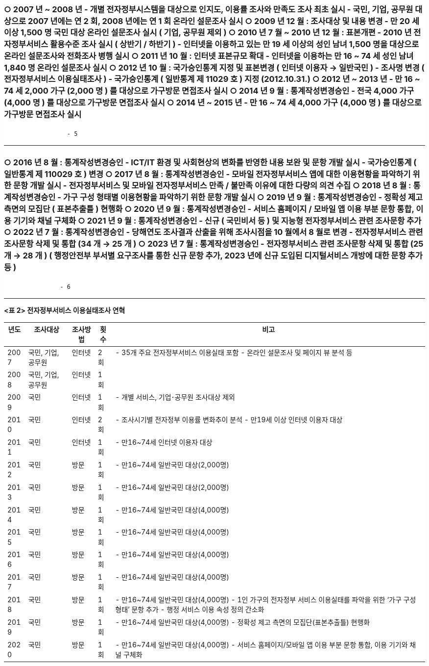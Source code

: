 ### ○ 2007 년 ~ 2008 년 - 개별 전자정부시스템을 대상으로 인지도, 이용률 조사와 만족도 조사 최초 실시 - 국민, 기업, 공무원 대상으로 2007 년에는 연 2 회, 2008 년에는 연 1 회 온라인 설문조사 실시 ○ 2009 년 12 월 : 조사대상 및 내용 변경 - 만 20 세 이상 1,500 명 국민 대상 온라인 설문조사 실시 ( 기업, 공무원 제외 ) ○ 2010 년 7 월 ~ 2010 년 12 월 : 표본개편 - 2010 년 전자정부서비스 활용수준 조사 실시 ( 상반기 / 하반기 ) - 인터넷을 이용하고 있는 만 19 세 이상의 성인 남녀 1,500 명을 대상으로 온라인 설문조사와 전화조사 병행 실시 ○ 2011 년 10 월 : 인터넷 표본규모 확대 - 인터넷을 이용하는 만 16 ~ 74 세 성인 남녀 1,840 명 온라인 설문조사 실시 ○ 2012 년 10 월 : 국가승인통계 지정 및 표본변경 ( 인터넷 이용자 → 일반국민 ) - 조사명 변경 ( 전자정부서비스 이용실태조사 ) - 국가승인통계 ( 일반통계 제 11029 호 ) 지정 (2012.10.31.) ○ 2012 년 ~ 2013 년 - 만 16 ~ 74 세 2,000 가구 (2,000 명 ) 를 대상으로 가구방문 면접조사 실시 ○ 2014 년 9 월 : 통계작성변경승인 - 전국 4,000 가구 (4,000 명 ) 를 대상으로 가구방문 면접조사 실시 ○ 2014 년 ~ 2015 년 - 만 16 ~ 74 세 4,000 가구 (4,000 명 ) 를 대상으로 가구방문 면접조사 실시

                      - 5 

-----

### ○ 2016 년 8 월 : 통계작성변경승인 - ICT/IT 환경 및 사회현상의 변화를 반영한 내용 보완 및 문항 개발 실시 - 국가승인통계 ( 일반통계 제 110029 호 ) 변경 ○ 2017 년 8 월 : 통계작성변경승인 - 모바일 전자정부서비스 앱에 대한 이용현황을 파악하기 위한 문항 개발 실시 - 전자정부서비스 및 모바일 전자정부서비스 만족 / 불만족 이유에 대한 다량의 의견 수집 ○ 2018 년 8 월 : 통계작성변경승인 - 가구 구성 형태별 이용현황을 파악하기 위한 문항 개발 실시 ○ 2019 년 9 월 : 통계작성변경승인 - 정확성 제고 측면의 모집단 ( 표본추출틀 ) 현행화 ○ 2020 년 9 월 : 통계작성변경승인 - 서비스 홈페이지 / 모바일 앱 이용 부분 문항 통합, 이용 기기와 채널 구체화 ○ 2021 년 9 월 : 통계작성변경승인 - 신규 ( 국민비서 등 ) 및 지능형 전자정부서비스 관련 조사문항 추가 ○ 2022 년 7 월 : 통계작성변경승인 - 당해연도 조사결과 산출을 위해 조사시점을 10 월에서 8 월로 변경 - 전자정부서비스 관련 조사문항 삭제 및 통합 (34 개 → 25 개 ) ○ 2023 년 7 월 : 통계작성변경승인 - 전자정부서비스 관련 조사문항 삭제 및 통합 (25 개 → 28 개 ) ( 행정안전부 부서별 요구조사를 통한 신규 문항 추가, 2023 년에 신규 도입된 디지털서비스 개방에 대한 문항 추가 등 )

                    - 6 

-----

**<표 2> 전자정부서비스 이용실태조사 연혁**





|년도|조사대상|조사방법|횟수|비고|
|---|---|---|---|---|
|2007|국민, 기업, 공무원|인터넷|2회|- 35개 주요 전자정부서비스 이용실태 포함 - 온라인 설문조사 및 페이지 뷰 분석 등|
|2008|국민, 기업, 공무원|인터넷|1회||
|2009|국민|인터넷|1회|- 개별 서비스, 기업･공무원 조사대상 제외|
|2010|국민|인터넷|2회|- 조사시기별 전자정부 이용률 변화추이 분석 - 만19세 이상 인터넷 이용자 대상|
|2011|국민|인터넷|1회|- 만16~74세 인터넷 이용자 대상|
|2012|국민|방문|1회|- 만16~74세 일반국민 대상(2,000명)|
|2013|국민|방문|1회|- 만16~74세 일반국민 대상(2,000명)|
|2014|국민|방문|1회|- 만16~74세 일반국민 대상(4,000명)|
|2015|국민|방문|1회|- 만16~74세 일반국민 대상(4,000명)|
|2016|국민|방문|1회|- 만16~74세 일반국민 대상(4,000명)|
|2017|국민|방문|1회|- 만16~74세 일반국민 대상(4,000명)|
|2018|국민|방문|1회|- 만16~74세 일반국민 대상(4,000명) - 1인 가구의 전자정부 서비스 이용실태를 파악을 위한 ‘가구 구성 형태’ 문항 추가 - 행정 서비스 이용 속성 정의 간소화|
|2019|국민|방문|1회|- 만16~74세 일반국민 대상(4,000명) - 정확성 제고 측면의 모집단(표본추출틀) 현행화|
|2020|국민|방문|1회|- 만16~74세 일반국민 대상(4,000명) - 서비스 홈페이지/모바일 앱 이용 부분 문항 통합, 이용 기기와 채널 구체화|
